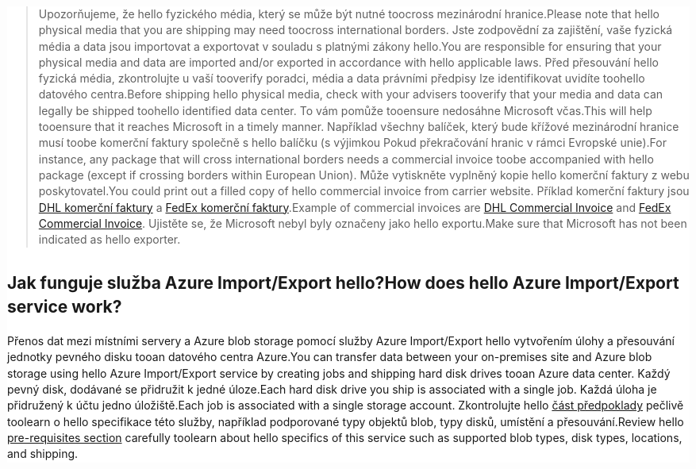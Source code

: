 > <span data-ttu-id="508db-226">Upozorňujeme, že hello fyzického média, který se může být nutné toocross mezinárodní hranice.</span><span class="sxs-lookup"><span data-stu-id="508db-226">Please note that hello physical media that you are shipping may need toocross international borders.</span></span> <span data-ttu-id="508db-227">Jste zodpovědní za zajištění, vaše fyzická média a data jsou importovat a exportovat v souladu s platnými zákony hello.</span><span class="sxs-lookup"><span data-stu-id="508db-227">You are responsible for ensuring that your physical media and data are imported and/or exported in accordance with hello applicable laws.</span></span> <span data-ttu-id="508db-228">Před přesouvání hello fyzická média, zkontrolujte u vaší tooverify poradci, média a data právními předpisy lze identifikovat uvidíte toohello datového centra.</span><span class="sxs-lookup"><span data-stu-id="508db-228">Before shipping hello physical media, check with your advisers tooverify that your media and data can legally be shipped toohello identified data center.</span></span> <span data-ttu-id="508db-229">To vám pomůže tooensure nedosáhne Microsoft včas.</span><span class="sxs-lookup"><span data-stu-id="508db-229">This will help tooensure that it reaches Microsoft in a timely manner.</span></span> <span data-ttu-id="508db-230">Například všechny balíček, který bude křížové mezinárodní hranice musí toobe komerční faktury společně s hello balíčku (s výjimkou Pokud překračování hranic v rámci Evropské unie).</span><span class="sxs-lookup"><span data-stu-id="508db-230">For instance, any package that will cross international borders needs a commercial invoice toobe accompanied with hello package (except if crossing borders within European Union).</span></span> <span data-ttu-id="508db-231">Může vytiskněte vyplněný kopie hello komerční faktury z webu poskytovatel.</span><span class="sxs-lookup"><span data-stu-id="508db-231">You could print out a filled copy of hello commercial invoice from carrier website.</span></span> <span data-ttu-id="508db-232">Příklad komerční faktury jsou [DHL komerční faktury](http://invoice-template.com/wp-content/uploads/dhl-commercial-invoice-template.pdf) a [FedEx komerční faktury](http://images.fedex.com/downloads/shared/shipdocuments/blankforms/commercialinvoice.pdf).</span><span class="sxs-lookup"><span data-stu-id="508db-232">Example of commercial invoices are [DHL Commercial Invoice](http://invoice-template.com/wp-content/uploads/dhl-commercial-invoice-template.pdf) and [FedEx Commercial Invoice](http://images.fedex.com/downloads/shared/shipdocuments/blankforms/commercialinvoice.pdf).</span></span> <span data-ttu-id="508db-233">Ujistěte se, že Microsoft nebyl byly označeny jako hello exportu.</span><span class="sxs-lookup"><span data-stu-id="508db-233">Make sure that Microsoft has not been indicated as hello exporter.</span></span>
> 
> 

## <a name="how-does-hello-azure-importexport-service-work"></a><span data-ttu-id="508db-234">Jak funguje služba Azure Import/Export hello?</span><span class="sxs-lookup"><span data-stu-id="508db-234">How does hello Azure Import/Export service work?</span></span>
<span data-ttu-id="508db-235">Přenos dat mezi místními servery a Azure blob storage pomocí služby Azure Import/Export hello vytvořením úlohy a přesouvání jednotky pevného disku tooan datového centra Azure.</span><span class="sxs-lookup"><span data-stu-id="508db-235">You can transfer data between your on-premises site and Azure blob storage using hello Azure Import/Export service by creating jobs and shipping hard disk drives tooan Azure data center.</span></span> <span data-ttu-id="508db-236">Každý pevný disk, dodávané se přidružit k jedné úloze.</span><span class="sxs-lookup"><span data-stu-id="508db-236">Each hard disk drive you ship is associated with a single job.</span></span> <span data-ttu-id="508db-237">Každá úloha je přidružený k účtu jedno úložiště.</span><span class="sxs-lookup"><span data-stu-id="508db-237">Each job is associated with a single storage account.</span></span> <span data-ttu-id="508db-238">Zkontrolujte hello [část předpoklady](#pre-requisites) pečlivě toolearn o hello specifikace této služby, například podporované typy objektů blob, typy disků, umístění a přesouvání.</span><span class="sxs-lookup"><span data-stu-id="508db-238">Review hello [pre-requisites section](#pre-requisites) carefully toolearn about hello specifics of this service such as supported blob types, disk types, locations, and shipping.</span></span>
